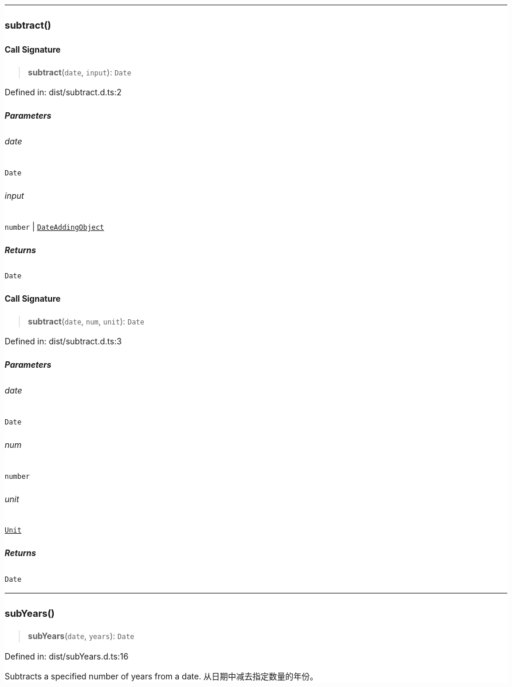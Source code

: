 ***

### subtract()

#### Call Signature

> **subtract**(`date`, `input`): `Date`

Defined in: dist/subtract.d.ts:2

##### Parameters

###### date

`Date`

###### input

`number` | [`DateAddingObject`](chain.md#dateaddingobject)

##### Returns

`Date`

#### Call Signature

> **subtract**(`date`, `num`, `unit`): `Date`

Defined in: dist/subtract.d.ts:3

##### Parameters

###### date

`Date`

###### num

`number`

###### unit

[`Unit`](chain.md#unit)

##### Returns

`Date`

***

### subYears()

> **subYears**(`date`, `years`): `Date`

Defined in: dist/subYears.d.ts:16

Subtracts a specified number of years from a date.
从日期中减去指定数量的年份。

